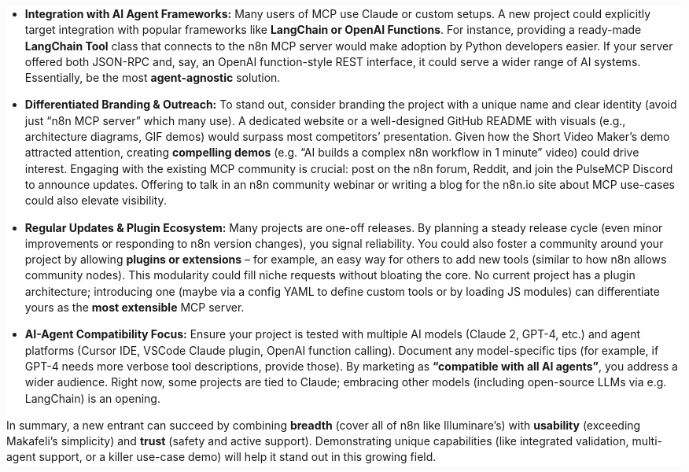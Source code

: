 * **Integration with AI Agent Frameworks:** Many users of MCP use Claude or custom setups. A new project could explicitly target integration with popular frameworks like **LangChain or OpenAI Functions**. For instance, providing a ready-made **LangChain Tool** class that connects to the n8n MCP server would make adoption by Python developers easier. If your server offered both JSON-RPC and, say, an OpenAI function-style REST interface, it could serve a wider range of AI systems. Essentially, be the most **agent-agnostic** solution.

* **Differentiated Branding & Outreach:** To stand out, consider branding the project with a unique name and clear identity (avoid just “n8n MCP server” which many use). A dedicated website or a well-designed GitHub README with visuals (e.g., architecture diagrams, GIF demos) would surpass most competitors’ presentation. Given how the Short Video Maker’s demo attracted attention, creating **compelling demos** (e.g. “AI builds a complex n8n workflow in 1 minute” video) could drive interest. Engaging with the existing MCP community is crucial: post on the n8n forum, Reddit, and join the PulseMCP Discord to announce updates. Offering to talk in an n8n community webinar or writing a blog for the n8n.io site about MCP use-cases could also elevate visibility.

* **Regular Updates & Plugin Ecosystem:** Many projects are one-off releases. By planning a steady release cycle (even minor improvements or responding to n8n version changes), you signal reliability. You could also foster a community around your project by allowing **plugins or extensions** – for example, an easy way for others to add new tools (similar to how n8n allows community nodes). This modularity could fill niche requests without bloating the core. No current project has a plugin architecture; introducing one (maybe via a config YAML to define custom tools or by loading JS modules) can differentiate yours as the **most extensible** MCP server.

* **AI-Agent Compatibility Focus:** Ensure your project is tested with multiple AI models (Claude 2, GPT-4, etc.) and agent platforms (Cursor IDE, VSCode Claude plugin, OpenAI function calling). Document any model-specific tips (for example, if GPT-4 needs more verbose tool descriptions, provide those). By marketing as **“compatible with all AI agents”**, you address a wider audience. Right now, some projects are tied to Claude; embracing other models (including open-source LLMs via e.g. LangChain) is an opening.

In summary, a new entrant can succeed by combining **breadth** (cover all of n8n like Illuminare’s) with **usability** (exceeding Makafeli’s simplicity) and **trust** (safety and active support). Demonstrating unique capabilities (like integrated validation, multi-agent support, or a killer use-case demo) will help it stand out in this growing field.
